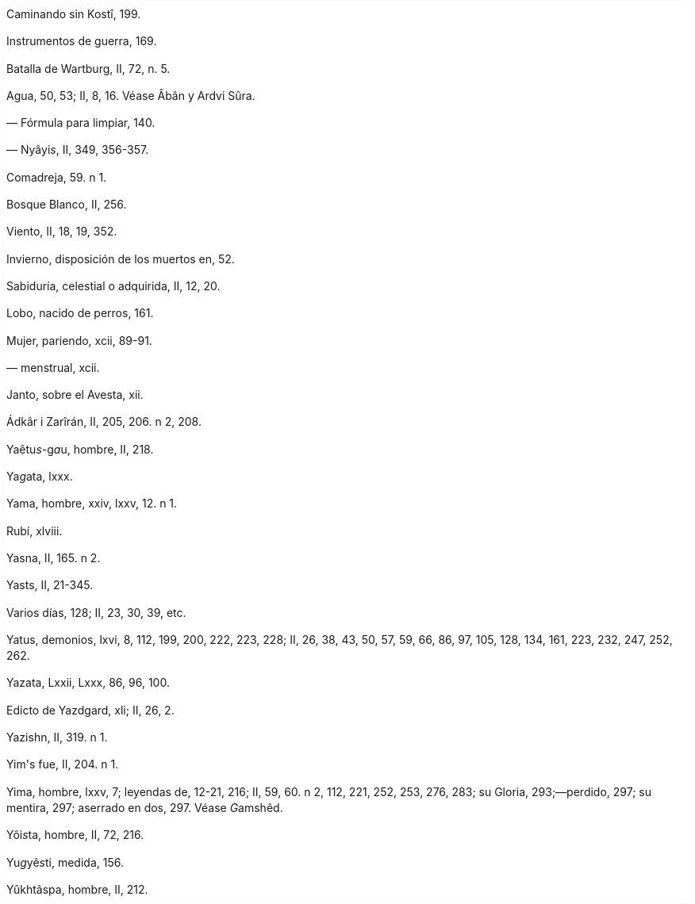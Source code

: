 Caminando sin Kostî, 199.

Instrumentos de guerra, 169.

Batalla de Wartburg, II, 72, n. 5.

Agua, 50, 53; II, 8, 16. Véase Âbân y Ardvi Sûra.

— Fórmula para limpiar, 140.

— Nyâyi<i>s</i>, II, 349, 356-357.

Comadreja, 59. n 1.

Bosque Blanco, II, 256.

Viento, II, 18, 19, 352.

Invierno, disposición de los muertos en, 52.

Sabiduría, celestial o adquirida, II, 12, 20.

Lobo, nacido de perros, 161.

Mujer, pariendo, xcii, 89-91.

— menstrual, xcii.

Janto, sobre el Avesta, xii.

Ádkâr i Zarîrán, II, 205, 206. n 2, 208.

Yaêtu<i>s</i>\-g<i>a</i>u, hombre, II, 218.

Ya<i>g</i>ata, lxxx.

Yama, hombre, xxiv, lxxv, 12. n 1.

Rubí, xlviii.

Yasna, II, 165. n 2.

Yasts, II, 21-345.

Varios días, 128; II, 23, 30, 39, etc.

Yatus, demonios, lxvi, 8, 112, 199, 200, 222, 223, 228; II, 26, 38, 43, 50, 57, 59, 66, 86, 97, 105, 128, 134, 161, 223, 232, 247, 252, 262.

Yazata, Lxxii, Lxxx, 86, 96, 100.

Edicto de Yazdgard, xli; II, 26, 2.

Yazishn, II, 319. n 1.

Yim's fue, II, 204. n 1.

Yima, hombre, lxxv, 7; leyendas de, 12-21, 216; II, 59, 60. n 2, 112, 221, 252, 253, 276, 283; su Gloria, 293;—perdido, 297; su mentira, 297; aserrado en dos, 297. Véase <i>G</i>amshêd.

Yôi<i>s</i>ta, hombre, II, 72, 216.

Yu<i>g</i>yê<i>s</i>ti, medida, 156.

Yûkhtâspa, hombre, II, 212.
